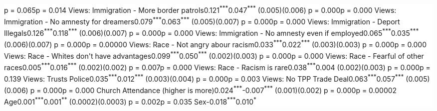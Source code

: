 <tr><td style="text-align:left"></td><td>p = 0.065</td><td>p = 0.014</td></tr>
<tr><td style="text-align:left"></td><td></td><td></td></tr>
<tr><td style="text-align:left">Views: Immigration - More border patrols</td><td>0.121<sup>***</sup></td><td>0.047<sup>***</sup></td></tr>
<tr><td style="text-align:left"></td><td>(0.005)</td><td>(0.006)</td></tr>
<tr><td style="text-align:left"></td><td>p = 0.000</td><td>p = 0.000</td></tr>
<tr><td style="text-align:left"></td><td></td><td></td></tr>
<tr><td style="text-align:left">Views: Immigration - No amnesty for dreamers</td><td>0.079<sup>***</sup></td><td>0.063<sup>***</sup></td></tr>
<tr><td style="text-align:left"></td><td>(0.005)</td><td>(0.007)</td></tr>
<tr><td style="text-align:left"></td><td>p = 0.000</td><td>p = 0.000</td></tr>
<tr><td style="text-align:left"></td><td></td><td></td></tr>
<tr><td style="text-align:left">Views: Immigration - Deport Illegals</td><td>0.126<sup>***</sup></td><td>0.118<sup>***</sup></td></tr>
<tr><td style="text-align:left"></td><td>(0.006)</td><td>(0.007)</td></tr>
<tr><td style="text-align:left"></td><td>p = 0.000</td><td>p = 0.000</td></tr>
<tr><td style="text-align:left"></td><td></td><td></td></tr>
<tr><td style="text-align:left">Views: Immigration - No amnesty even if employed</td><td>0.065<sup>***</sup></td><td>0.035<sup>***</sup></td></tr>
<tr><td style="text-align:left"></td><td>(0.006)</td><td>(0.007)</td></tr>
<tr><td style="text-align:left"></td><td>p = 0.000</td><td>p = 0.00000</td></tr>
<tr><td style="text-align:left"></td><td></td><td></td></tr>
<tr><td style="text-align:left">Views: Race - Not angry abour racism</td><td>0.033<sup>***</sup></td><td>0.022<sup>***</sup></td></tr>
<tr><td style="text-align:left"></td><td>(0.003)</td><td>(0.003)</td></tr>
<tr><td style="text-align:left"></td><td>p = 0.000</td><td>p = 0.000</td></tr>
<tr><td style="text-align:left"></td><td></td><td></td></tr>
<tr><td style="text-align:left">Views: Race - Whites don't have advantages</td><td>0.099<sup>***</sup></td><td>0.050<sup>***</sup></td></tr>
<tr><td style="text-align:left"></td><td>(0.002)</td><td>(0.003)</td></tr>
<tr><td style="text-align:left"></td><td>p = 0.000</td><td>p = 0.000</td></tr>
<tr><td style="text-align:left"></td><td></td><td></td></tr>
<tr><td style="text-align:left">Views: Race - Fearful of other races</td><td>0.005<sup>***</sup></td><td>0.016<sup>***</sup></td></tr>
<tr><td style="text-align:left"></td><td>(0.002)</td><td>(0.002)</td></tr>
<tr><td style="text-align:left"></td><td>p = 0.007</td><td>p = 0.000</td></tr>
<tr><td style="text-align:left"></td><td></td><td></td></tr>
<tr><td style="text-align:left">Views: Race - Racism is rare</td><td>0.038<sup>***</sup></td><td>0.004</td></tr>
<tr><td style="text-align:left"></td><td>(0.002)</td><td>(0.003)</td></tr>
<tr><td style="text-align:left"></td><td>p = 0.000</td><td>p = 0.139</td></tr>
<tr><td style="text-align:left"></td><td></td><td></td></tr>
<tr><td style="text-align:left">Views: Trusts Police</td><td>0.035<sup>***</sup></td><td>0.012<sup>***</sup></td></tr>
<tr><td style="text-align:left"></td><td>(0.003)</td><td>(0.004)</td></tr>
<tr><td style="text-align:left"></td><td>p = 0.000</td><td>p = 0.003</td></tr>
<tr><td style="text-align:left"></td><td></td><td></td></tr>
<tr><td style="text-align:left">Views: No TPP Trade Deal</td><td>0.063<sup>***</sup></td><td>0.057<sup>***</sup></td></tr>
<tr><td style="text-align:left"></td><td>(0.005)</td><td>(0.006)</td></tr>
<tr><td style="text-align:left"></td><td>p = 0.000</td><td>p = 0.000</td></tr>
<tr><td style="text-align:left"></td><td></td><td></td></tr>
<tr><td style="text-align:left">Church Attendance (higher is more)</td><td>0.024<sup>***</sup></td><td>-0.007<sup>***</sup></td></tr>
<tr><td style="text-align:left"></td><td>(0.001)</td><td>(0.002)</td></tr>
<tr><td style="text-align:left"></td><td>p = 0.000</td><td>p = 0.00002</td></tr>
<tr><td style="text-align:left"></td><td></td><td></td></tr>
<tr><td style="text-align:left">Age</td><td>0.001<sup>***</sup></td><td>0.001<sup>**</sup></td></tr>
<tr><td style="text-align:left"></td><td>(0.0002)</td><td>(0.0003)</td></tr>
<tr><td style="text-align:left"></td><td>p = 0.002</td><td>p = 0.035</td></tr>
<tr><td style="text-align:left"></td><td></td><td></td></tr>
<tr><td style="text-align:left">Sex</td><td>-0.018<sup>***</sup></td><td>0.010<sup>*</sup></td></tr>